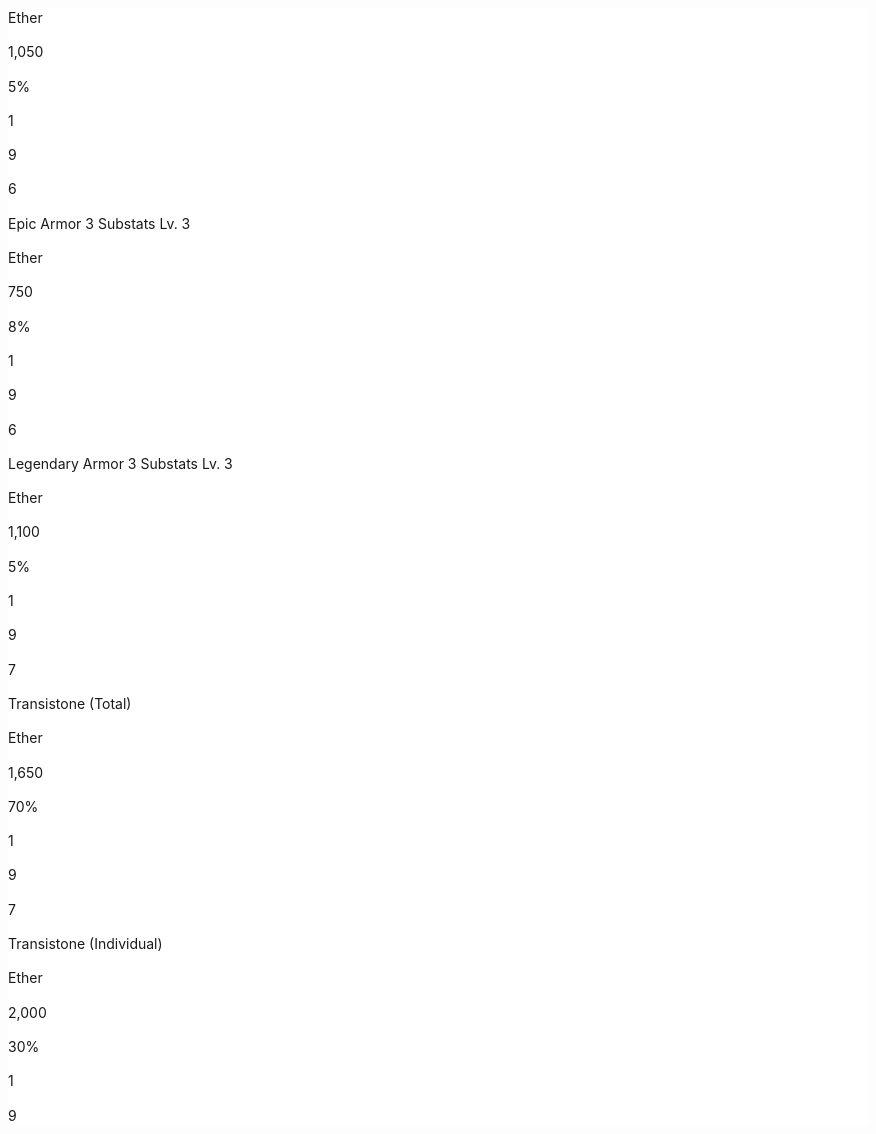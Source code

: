 Ether

1,050

5%

1

9

6

Epic Armor 3 Substats Lv. 3

Ether

750

8%

1

9

6

Legendary Armor 3 Substats Lv. 3

Ether

1,100

5%

1

9

7

Transistone (Total)

Ether

1,650

70%

1

9

7

Transistone (Individual)

Ether

2,000

30%

1

9
